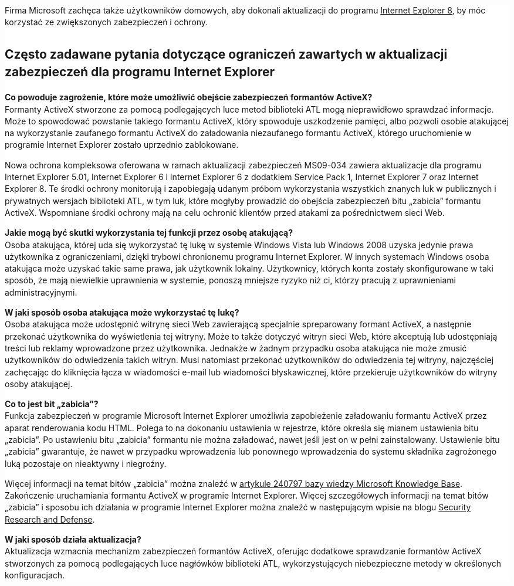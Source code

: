 Firma Microsoft zachęca także użytkowników domowych, aby dokonali aktualizacji do programu [Internet Explorer 8](http://www.microsoft.com/windows/internet-explorer/worldwide-sites.aspx), by móc korzystać ze zwiększonych zabezpieczeń i ochrony.

Często zadawane pytania dotyczące ograniczeń zawartych w aktualizacji zabezpieczeń dla programu Internet Explorer
-----------------------------------------------------------------------------------------------------------------

**Co powoduje zagrożenie, które może umożliwić obejście zabezpieczeń formantów ActiveX?**  
Formanty ActiveX stworzone za pomocą podlegających luce metod biblioteki ATL mogą nieprawidłowo sprawdzać informacje. Może to spowodować powstanie takiego formantu ActiveX, który spowoduje uszkodzenie pamięci, albo pozwoli osobie atakującej na wykorzystanie zaufanego formantu ActiveX do załadowania niezaufanego formantu ActiveX, którego uruchomienie w programie Internet Explorer zostało uprzednio zablokowane.

Nowa ochrona kompleksowa oferowana w ramach aktualizacji zabezpieczeń MS09-034 zawiera aktualizacje dla programu Internet Explorer 5.01, Internet Explorer 6 i Internet Explorer 6 z dodatkiem Service Pack 1, Internet Explorer 7 oraz Internet Explorer 8. Te środki ochrony monitorują i zapobiegają udanym próbom wykorzystania wszystkich znanych luk w publicznych i prywatnych wersjach biblioteki ATL, w tym luk, które mogłyby prowadzić do obejścia zabezpieczeń bitu „zabicia” formantu ActiveX. Wspomniane środki ochrony mają na celu ochronić klientów przed atakami za pośrednictwem sieci Web.

**Jakie mogą być skutki wykorzystania tej funkcji przez osobę atakującą?**  
Osoba atakująca, której uda się wykorzystać tę lukę w systemie Windows Vista lub Windows 2008 uzyska jedynie prawa użytkownika z ograniczeniami, dzięki trybowi chronionemu programu Internet Explorer. W innych systemach Windows osoba atakująca może uzyskać takie same prawa, jak użytkownik lokalny. Użytkownicy, których konta zostały skonfigurowane w taki sposób, że mają niewielkie uprawnienia w systemie, ponoszą mniejsze ryzyko niż ci, którzy pracują z uprawnieniami administracyjnymi.

**W jaki sposób osoba atakująca może wykorzystać tę lukę?**  
Osoba atakująca może udostępnić witrynę sieci Web zawierającą specjalnie spreparowany formant ActiveX, a następnie przekonać użytkownika do wyświetlenia tej witryny. Może to także dotyczyć witryn sieci Web, które akceptują lub udostępniają treści lub reklamy wprowadzone przez użytkownika. Jednakże w żadnym przypadku osoba atakująca nie może zmusić użytkowników do odwiedzenia takich witryn. Musi natomiast przekonać użytkowników do odwiedzenia tej witryny, najczęściej zachęcając do kliknięcia łącza w wiadomości e-mail lub wiadomości błyskawicznej, które przekieruje użytkowników do witryny osoby atakującej.

**Co to jest bit „zabicia”?**  
Funkcja zabezpieczeń w programie Microsoft Internet Explorer umożliwia zapobieżenie załadowaniu formantu ActiveX przez aparat renderowania kodu HTML. Polega to na dokonaniu ustawienia w rejestrze, które określa się mianem ustawienia bitu „zabicia”. Po ustawieniu bitu „zabicia” formantu nie można załadować, nawet jeśli jest on w pełni zainstalowany. Ustawienie bitu „zabicia” gwarantuje, że nawet w przypadku wprowadzenia lub ponownego wprowadzenia do systemu składnika zagrożonego luką pozostaje on nieaktywny i niegroźny.

Więcej informacji na temat bitów „zabicia” można znaleźć w [artykule 240797 bazy wiedzy Microsoft Knowledge Base](http://support.microsoft.com/kb/240797). Zakończenie uruchamiania formantu ActiveX w programie Internet Explorer. Więcej szczegółowych informacji na temat bitów „zabicia” i sposobu ich działania w programie Internet Explorer można znaleźć w następującym wpisie na blogu [Security Research and Defense](http://blogs.technet.com/srd/archive/2008/02/06/the-kill_2d00_bit-faq_3a00_-part-1-of-3.aspx).

**W jaki sposób działa aktualizacja?**  
Aktualizacja wzmacnia mechanizm zabezpieczeń formantów ActiveX, oferując dodatkowe sprawdzanie formantów ActiveX stworzonych za pomocą podlegających luce nagłówków biblioteki ATL, wykorzystujących niebezpieczne metody w określonych konfiguracjach.
